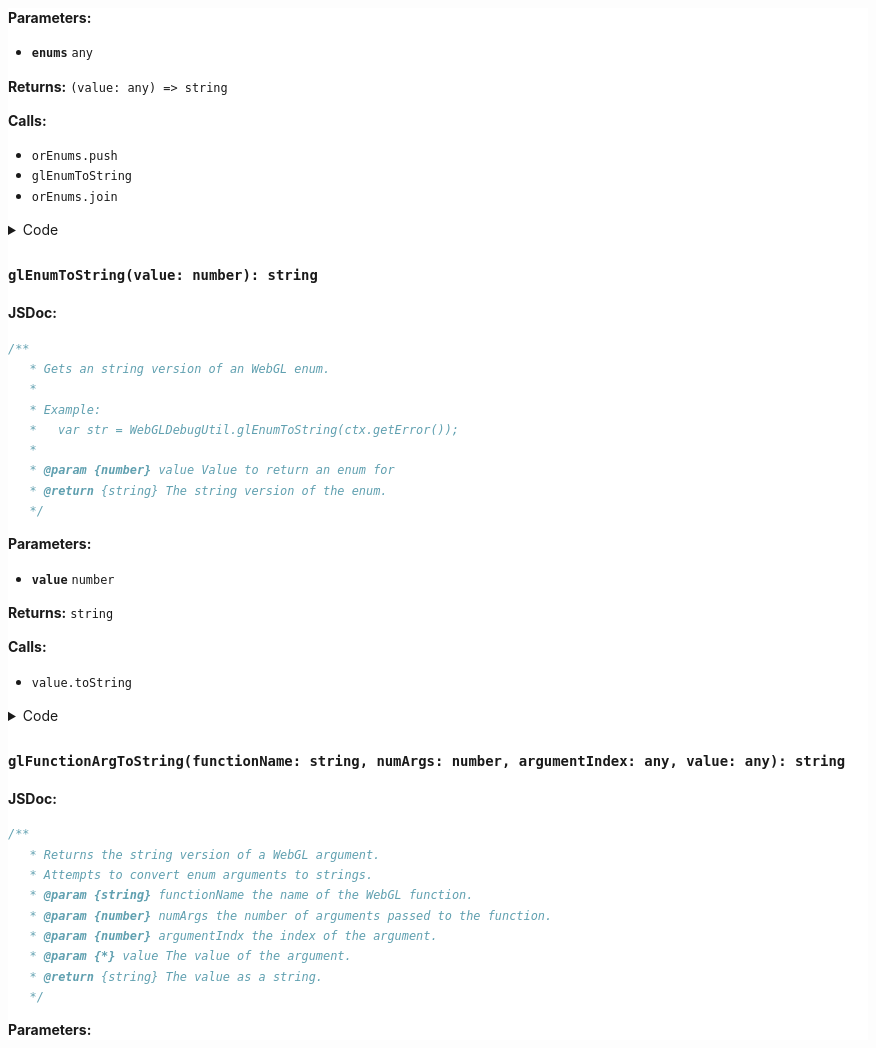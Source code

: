 **Parameters:**

- **`enums`** `any`

**Returns:** `(value: any) => string`

**Calls:**

- `orEnums.push`
- `glEnumToString`
- `orEnums.join`

<details><summary>Code</summary></details>

### `glEnumToString(value: number): string`

**JSDoc:**
```typescript
/**
   * Gets an string version of an WebGL enum.
   *
   * Example:
   *   var str = WebGLDebugUtil.glEnumToString(ctx.getError());
   *
   * @param {number} value Value to return an enum for
   * @return {string} The string version of the enum.
   */
```

**Parameters:**

- **`value`** `number`

**Returns:** `string`

**Calls:**

- `value.toString`

<details><summary>Code</summary></details>

### `glFunctionArgToString(functionName: string, numArgs: number, argumentIndex: any, value: any): string`

**JSDoc:**
```typescript
/**
   * Returns the string version of a WebGL argument.
   * Attempts to convert enum arguments to strings.
   * @param {string} functionName the name of the WebGL function.
   * @param {number} numArgs the number of arguments passed to the function.
   * @param {number} argumentIndx the index of the argument.
   * @param {*} value The value of the argument.
   * @return {string} The value as a string.
   */
```

**Parameters:**
